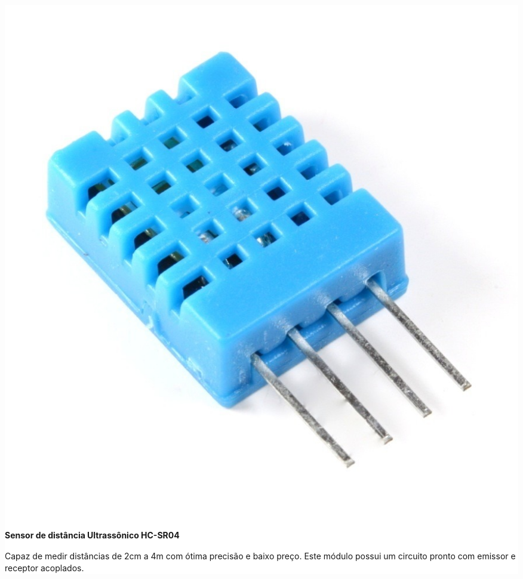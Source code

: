 <img src="https://github.com/RamonSerafim/pi2_eng_20_2/blob/main/RAMON%20BUSIQUIA%20SERAFIM/Projeto%20Final/sensor%20Dht11.jpg?raw=true">

**Sensor de distância Ultrassônico HC-SR04**

Capaz de medir distâncias de 2cm a 4m com ótima precisão e baixo preço. Este módulo possui um circuito pronto com emissor e receptor acoplados.

